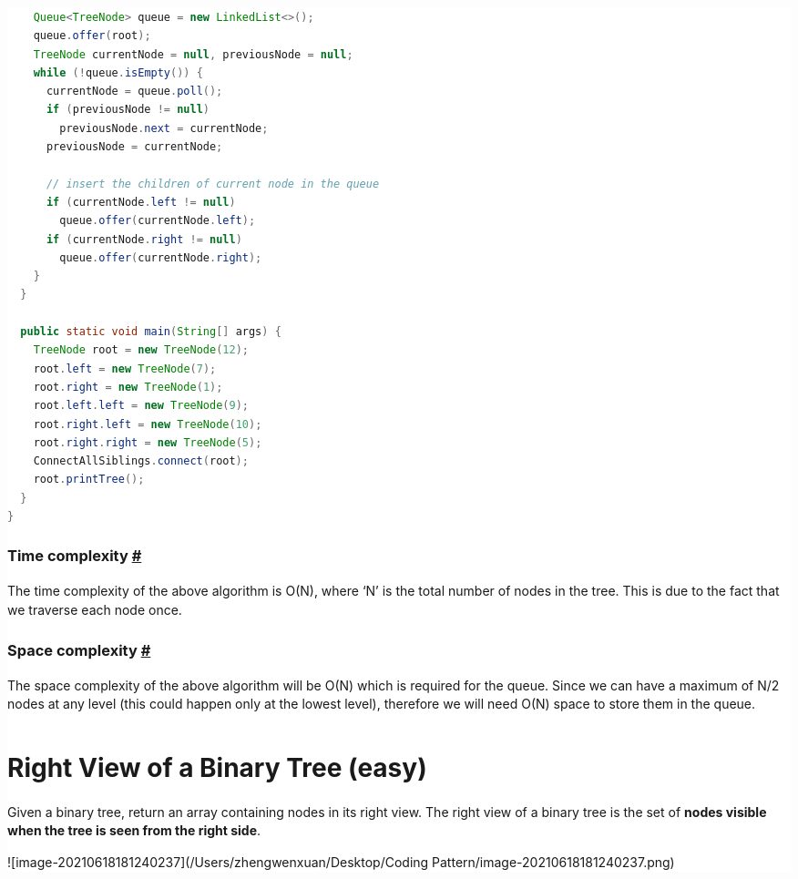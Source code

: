```java
    Queue<TreeNode> queue = new LinkedList<>();
    queue.offer(root);
    TreeNode currentNode = null, previousNode = null;
    while (!queue.isEmpty()) {
      currentNode = queue.poll();
      if (previousNode != null)
        previousNode.next = currentNode;
      previousNode = currentNode;

      // insert the children of current node in the queue
      if (currentNode.left != null)
        queue.offer(currentNode.left);
      if (currentNode.right != null)
        queue.offer(currentNode.right);
    }
  }

  public static void main(String[] args) {
    TreeNode root = new TreeNode(12);
    root.left = new TreeNode(7);
    root.right = new TreeNode(1);
    root.left.left = new TreeNode(9);
    root.right.left = new TreeNode(10);
    root.right.right = new TreeNode(5);
    ConnectAllSiblings.connect(root);
    root.printTree();
  }
}
```

### Time complexity [#](https://www.educative.io/courses/grokking-the-coding-interview/qVxy1qop77p#time-complexity)

The time complexity of the above algorithm is O(N), where ‘N’ is the total number of nodes in the tree. This is due to the fact that we traverse each node once.

### Space complexity [#](https://www.educative.io/courses/grokking-the-coding-interview/qVxy1qop77p#space-complexity)

The space complexity of the above algorithm will be O(N) which is required for the queue. Since we can have a maximum of N/2 nodes at any level (this could happen only at the lowest level), therefore we will need O(N) space to store them in the queue.

# Right View of a Binary Tree (easy)

Given a binary tree, return an array containing nodes in its right view. The right view of a binary tree is the set of **nodes visible when the tree is seen from the right side**.

![image-20210618181240237](/Users/zhengwenxuan/Desktop/Coding Pattern/image-20210618181240237.png)

